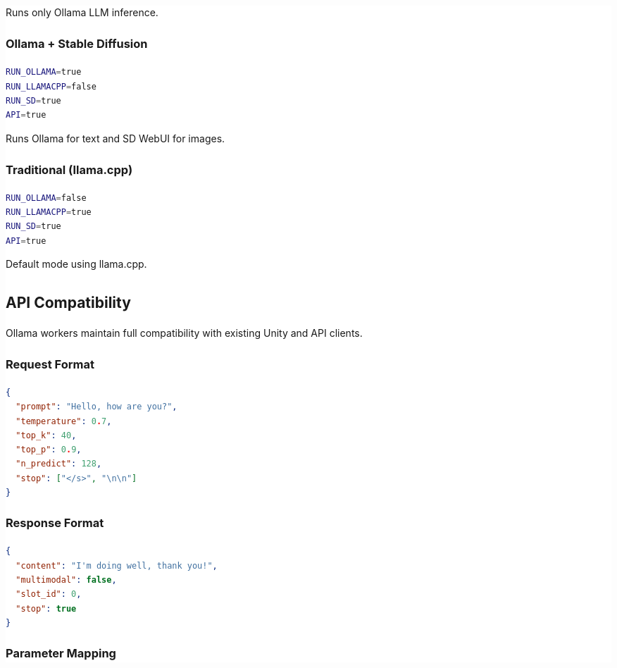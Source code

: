 Runs only Ollama LLM inference.

### Ollama + Stable Diffusion

```bash
RUN_OLLAMA=true
RUN_LLAMACPP=false
RUN_SD=true
API=true
```

Runs Ollama for text and SD WebUI for images.

### Traditional (llama.cpp)

```bash
RUN_OLLAMA=false
RUN_LLAMACPP=true
RUN_SD=true
API=true
```

Default mode using llama.cpp.

## API Compatibility

Ollama workers maintain full compatibility with existing Unity and API clients.

### Request Format

```json
{
  "prompt": "Hello, how are you?",
  "temperature": 0.7,
  "top_k": 40,
  "top_p": 0.9,
  "n_predict": 128,
  "stop": ["</s>", "\n\n"]
}
```

### Response Format

```json
{
  "content": "I'm doing well, thank you!",
  "multimodal": false,
  "slot_id": 0,
  "stop": true
}
```

### Parameter Mapping
